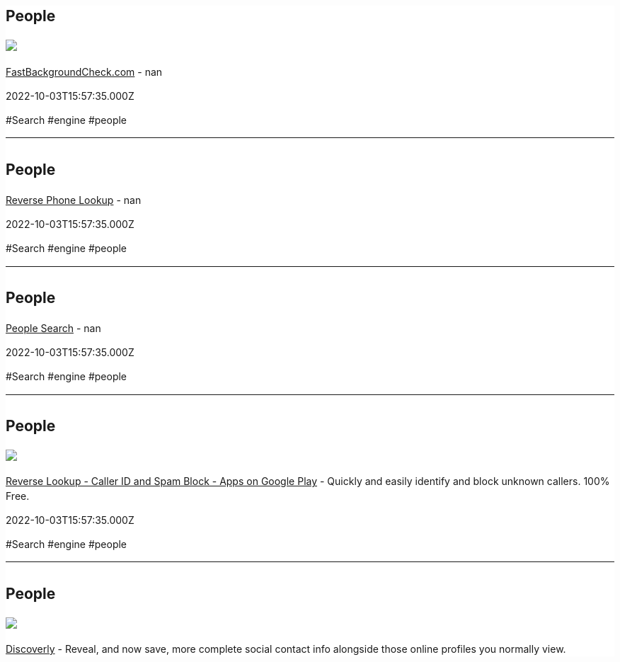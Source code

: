 
## People

![](https://www.fastbackgroundcheck.com/og-image.jpg)

[FastBackgroundCheck.com](https://www.fastbackgroundcheck.com) - nan

2022-10-03T15:57:35.000Z

#Search #engine #people

---

## People

[Reverse Phone Lookup](https://www.beenverified.com/reverse-phone) - nan

2022-10-03T15:57:35.000Z

#Search #engine #people

---

## People

[People Search](https://www.beenverified.com/people) - nan

2022-10-03T15:57:35.000Z

#Search #engine #people

---

## People

![](https://play-lh.googleusercontent.com/joGbQnXg0NLW1kl0UJWS7I1BMYyy1F3ccFsZMIRnD5TfrY4IKOIBSGTqGquTtJOuedg)

[Reverse Lookup - Caller ID and Spam Block - Apps on Google Play](https://play.google.com/store/apps/details?id=com.esmobile.reverselookupfree) - Quickly and easily identify and block unknown callers. 100% Free.

2022-10-03T15:57:35.000Z

#Search #engine #people

---

## People

![](https://lh3.googleusercontent.com/ebGLY0nvZNL2hU_GUQtqwjoZsuJlLVzmLqBWoo2zFgCSPb39htVaZx0IZc7ErpTjaq8nImN4LzY4NFki9uW785RfnA=w128-h128-e365-rj-sc0x00ffffff)

[Discoverly](https://chrome.google.com/webstore/detail/discoverly/dijhcpbkalfgkcebgoncjmfpbamihgaf?hl=en) - Reveal, and now save, more complete social contact info alongside those online profiles you normally view.
